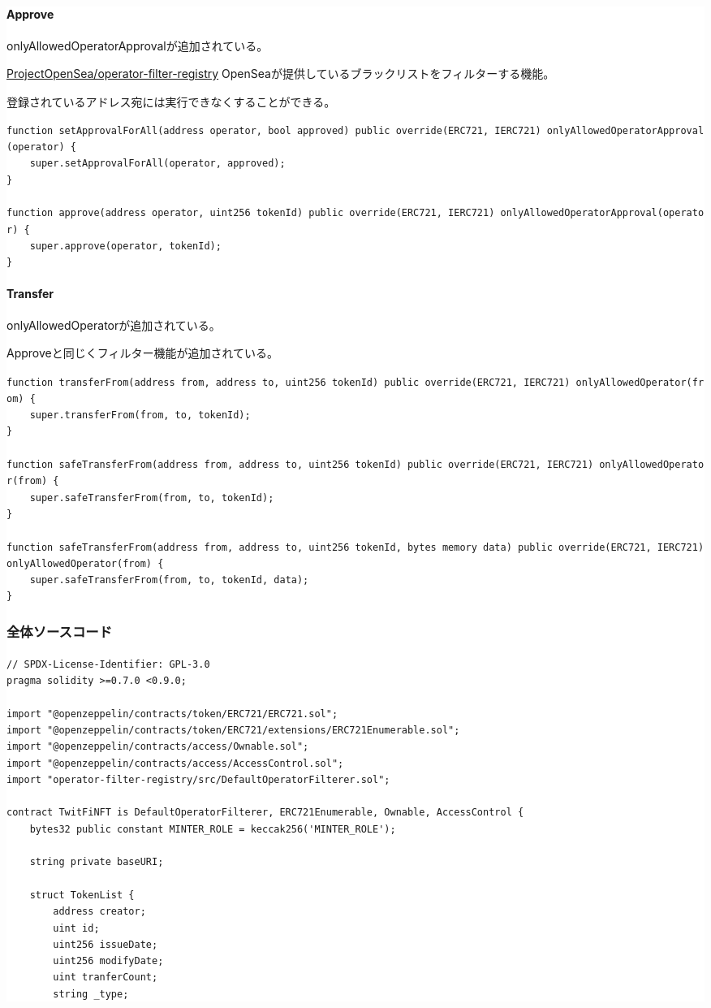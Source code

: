 #### Approve

onlyAllowedOperatorApprovalが追加されている。

[ProjectOpenSea/operator-filter-registry](https://github.com/ProjectOpenSea/operator-filter-registry#filtered-addresses) OpenSeaが提供しているブラックリストをフィルターする機能。

登録されているアドレス宛には実行できなくすることができる。

```solidity
function setApprovalForAll(address operator, bool approved) public override(ERC721, IERC721) onlyAllowedOperatorApproval(operator) {
    super.setApprovalForAll(operator, approved);
}

function approve(address operator, uint256 tokenId) public override(ERC721, IERC721) onlyAllowedOperatorApproval(operator) {
    super.approve(operator, tokenId);
}
```

#### Transfer

onlyAllowedOperatorが追加されている。

Approveと同じくフィルター機能が追加されている。

```solidity
function transferFrom(address from, address to, uint256 tokenId) public override(ERC721, IERC721) onlyAllowedOperator(from) {
    super.transferFrom(from, to, tokenId);
}

function safeTransferFrom(address from, address to, uint256 tokenId) public override(ERC721, IERC721) onlyAllowedOperator(from) {
    super.safeTransferFrom(from, to, tokenId);
}

function safeTransferFrom(address from, address to, uint256 tokenId, bytes memory data) public override(ERC721, IERC721) onlyAllowedOperator(from) {
    super.safeTransferFrom(from, to, tokenId, data);
}
```

### 全体ソースコード

```solidity
// SPDX-License-Identifier: GPL-3.0
pragma solidity >=0.7.0 <0.9.0;

import "@openzeppelin/contracts/token/ERC721/ERC721.sol";
import "@openzeppelin/contracts/token/ERC721/extensions/ERC721Enumerable.sol";
import "@openzeppelin/contracts/access/Ownable.sol";
import "@openzeppelin/contracts/access/AccessControl.sol";
import "operator-filter-registry/src/DefaultOperatorFilterer.sol";

contract TwitFiNFT is DefaultOperatorFilterer, ERC721Enumerable, Ownable, AccessControl {
	bytes32 public constant MINTER_ROLE = keccak256('MINTER_ROLE');

	string private baseURI;

	struct TokenList {
        address creator;
        uint id;
        uint256 issueDate;
        uint256 modifyDate;
        uint tranferCount;
        string _type;
```